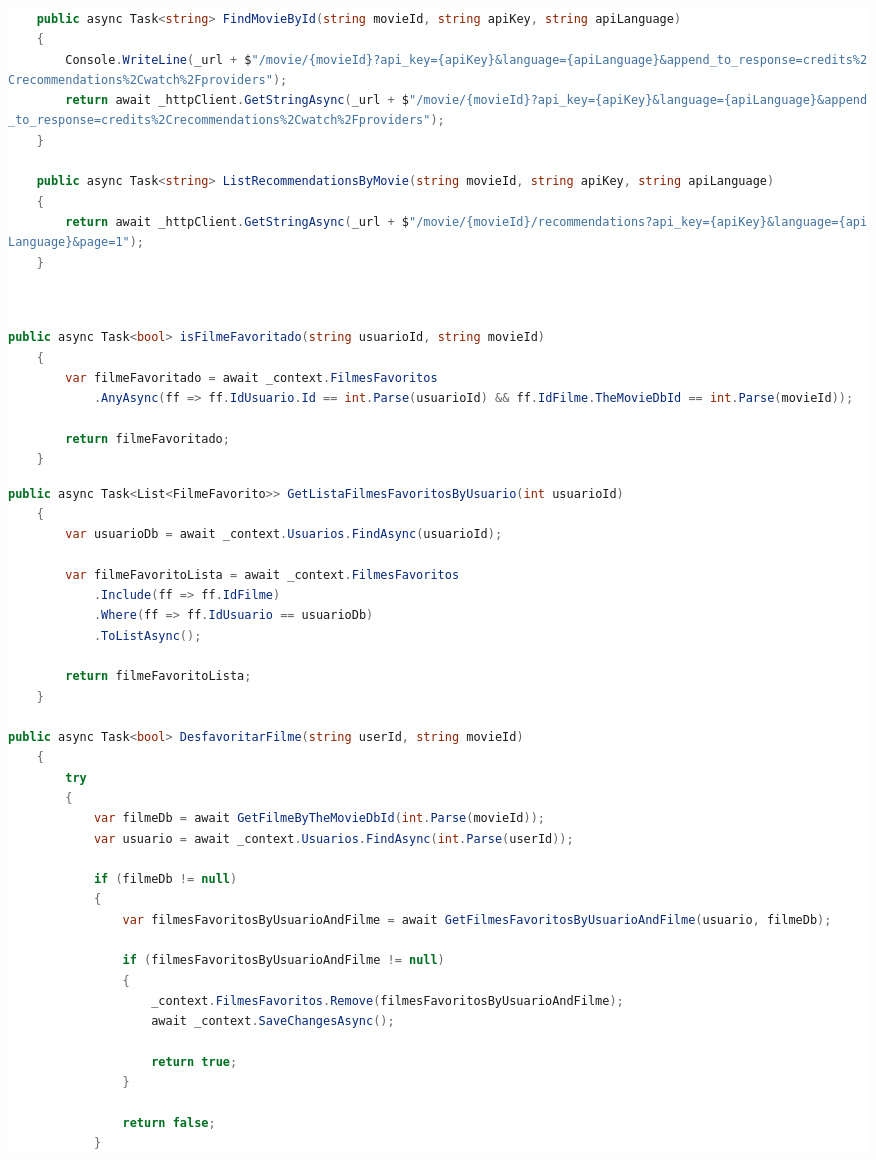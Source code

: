 ```C# 
    public async Task<string> FindMovieById(string movieId, string apiKey, string apiLanguage)
    {
        Console.WriteLine(_url + $"/movie/{movieId}?api_key={apiKey}&language={apiLanguage}&append_to_response=credits%2Crecommendations%2Cwatch%2Fproviders");
        return await _httpClient.GetStringAsync(_url + $"/movie/{movieId}?api_key={apiKey}&language={apiLanguage}&append_to_response=credits%2Crecommendations%2Cwatch%2Fproviders");
    }
    
    public async Task<string> ListRecommendationsByMovie(string movieId, string apiKey, string apiLanguage)
    {
        return await _httpClient.GetStringAsync(_url + $"/movie/{movieId}/recommendations?api_key={apiKey}&language={apiLanguage}&page=1");
    }
    
    
```

```C# 
public async Task<bool> isFilmeFavoritado(string usuarioId, string movieId)
    {
        var filmeFavoritado = await _context.FilmesFavoritos
            .AnyAsync(ff => ff.IdUsuario.Id == int.Parse(usuarioId) && ff.IdFilme.TheMovieDbId == int.Parse(movieId));

        return filmeFavoritado;
    }
```

```C# 
public async Task<List<FilmeFavorito>> GetListaFilmesFavoritosByUsuario(int usuarioId)
    {
        var usuarioDb = await _context.Usuarios.FindAsync(usuarioId);
        
        var filmeFavoritoLista = await _context.FilmesFavoritos
            .Include(ff => ff.IdFilme)
            .Where(ff => ff.IdUsuario == usuarioDb)
            .ToListAsync();
        
        return filmeFavoritoLista;
    }
    
public async Task<bool> DesfavoritarFilme(string userId, string movieId)
    {
        try
        {
            var filmeDb = await GetFilmeByTheMovieDbId(int.Parse(movieId));
            var usuario = await _context.Usuarios.FindAsync(int.Parse(userId));

            if (filmeDb != null)
            {
                var filmesFavoritosByUsuarioAndFilme = await GetFilmesFavoritosByUsuarioAndFilme(usuario, filmeDb);

                if (filmesFavoritosByUsuarioAndFilme != null)
                {
                    _context.FilmesFavoritos.Remove(filmesFavoritosByUsuarioAndFilme);
                    await _context.SaveChangesAsync();

                    return true;
                }

                return false;
            }
```